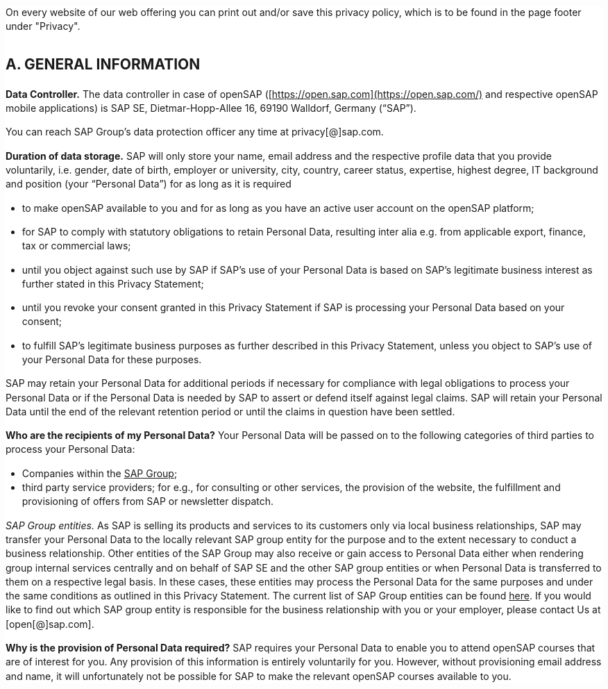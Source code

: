 On every website of our web offering you can print out and/or save this privacy policy, which is to be found in the page footer under "Privacy".

A. GENERAL INFORMATION
----------------------

**Data Controller.** The data controller in case of openSAP ([https://open.sap.com](https://open.sap.com/) and respective openSAP mobile applications) is SAP SE, Dietmar-Hopp-Allee 16, 69190 Walldorf, Germany (“SAP”).

You can reach SAP Group’s data protection officer any time at privacy\[@\]sap.com.

**Duration of data storage.** SAP will only store your name, email address and the respective profile data that you provide voluntarily, i.e. gender, date of birth, employer or university, city, country, career status, expertise, highest degree, IT background and position (your “Personal Data”) for as long as it is required

* to make openSAP available to you and for as long as you have an active user account on the openSAP platform;  
    
* for SAP to comply with statutory obligations to retain Personal Data, resulting inter alia e.g. from applicable export, finance, tax or commercial laws;
* until you object against such use by SAP if SAP’s use of your Personal Data is based on SAP’s legitimate business interest as further stated in this Privacy Statement;  
    
* until you revoke your consent granted in this Privacy Statement if SAP is processing your Personal Data based on your consent;  
    
* to fulfill SAP’s legitimate business purposes as further described in this Privacy Statement, unless you object to SAP’s use of your Personal Data for these purposes.

SAP may retain your Personal Data for additional periods if necessary for compliance with legal obligations to process your Personal Data or if the Personal Data is needed by SAP to assert or defend itself against legal claims. SAP will retain your Personal Data until the end of the relevant retention period or until the claims in question have been settled.

**Who are the recipients of my Personal Data?** Your Personal Data will be passed on to the following categories of third parties to process your Personal Data:

* Companies within the [SAP Group](https://www.sap.com/dam/site/corporate/legal/sap-legal-entities.pdf);
* third party service providers; for e.g., for consulting or other services, the provision of the website, the fulfillment and provisioning of offers from SAP or newsletter dispatch.

_SAP Group entities._ As SAP is selling its products and services to its customers only via local business relationships, SAP may transfer your Personal Data to the locally relevant SAP group entity for the purpose and to the extent necessary to conduct a business relationship. Other entities of the SAP Group may also receive or gain access to Personal Data either when rendering group internal services centrally and on behalf of SAP SE and the other SAP group entities or when Personal Data is transferred to them on a respective legal basis. In these cases, these entities may process the Personal Data for the same purposes and under the same conditions as outlined in this Privacy Statement. The current list of SAP Group entities can be found [here](https://ec.europa.eu/info/law/law-topic/data-protection/international-dimension-data-protection/standard-contractual-clauses-scc_fr). If you would like to find out which SAP group entity is responsible for the business relationship with you or your employer, please contact Us at \[open\[@\]sap.com\].

**Why is the provision of Personal Data required?** SAP requires your Personal Data to enable you to attend openSAP courses that are of interest for you. Any provision of this information is entirely voluntarily for you. However, without provisioning email address and name, it will unfortunately not be possible for SAP to make the relevant openSAP courses available to you.
